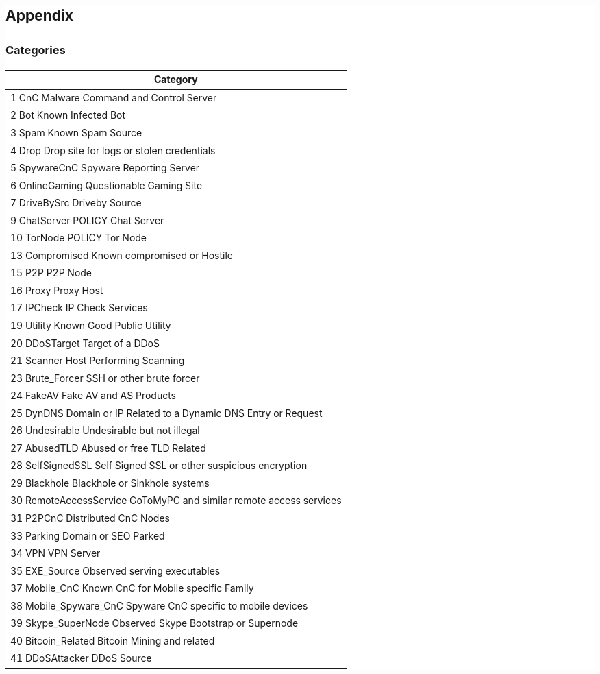 ## Appendix

### Categories

|Category|
|---|
|1                       CnC                    Malware Command and Control Server|
|2                       Bot                    Known Infected Bot|
|3                       Spam                   Known Spam Source|
|4                       Drop                   Drop site for logs or stolen credentials|
|5                       SpywareCnC             Spyware Reporting Server|
|6                       OnlineGaming           Questionable Gaming Site|
|7                       DriveBySrc             Driveby Source|
|9                       ChatServer             POLICY Chat Server|
|10                      TorNode                POLICY Tor Node|
|13                      Compromised            Known compromised or Hostile|
|15                      P2P                    P2P Node|
|16                      Proxy                  Proxy Host|
|17                      IPCheck                IP Check Services|
|19                      Utility                Known Good Public Utility|
|20                      DDoSTarget             Target of a DDoS|
|21                      Scanner                Host Performing Scanning|
|23                      Brute\_Forcer          SSH or other brute forcer|
|24                      FakeAV                 Fake AV and AS Products|
|25                      DynDNS                 Domain or IP Related to a Dynamic DNS Entry or Request|
|26                      Undesirable            Undesirable but not illegal|
|27                      AbusedTLD              Abused or free TLD Related|
|28                      SelfSignedSSL          Self Signed SSL or other suspicious encryption|
|29                      Blackhole              Blackhole or Sinkhole systems|
|30                      RemoteAccessService    GoToMyPC and similar remote access services|
|31                      P2PCnC                 Distributed CnC Nodes|
|33                      Parking                Domain or SEO Parked|
|34                      VPN                    VPN Server|
|35                      EXE\_Source            Observed serving executables|
|37                      Mobile\_CnC            Known CnC for Mobile specific Family|
|38                      Mobile\_Spyware\_CnC   Spyware CnC specific to mobile devices|
|39                      Skype\_SuperNode       Observed Skype Bootstrap or Supernode|
|40                      Bitcoin\_Related       Bitcoin Mining and related|
|41                      DDoSAttacker           DDoS Source|
